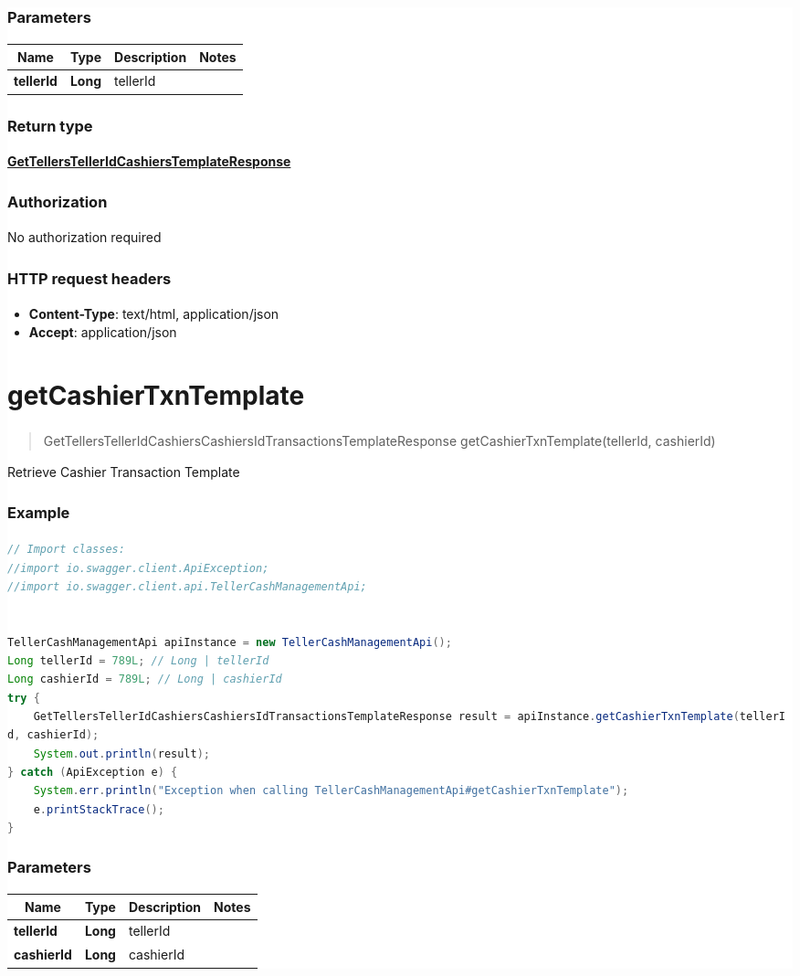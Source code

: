### Parameters

Name | Type | Description  | Notes
------------- | ------------- | ------------- | -------------
 **tellerId** | **Long**| tellerId |

### Return type

[**GetTellersTellerIdCashiersTemplateResponse**](GetTellersTellerIdCashiersTemplateResponse.md)

### Authorization

No authorization required

### HTTP request headers

 - **Content-Type**: text/html, application/json
 - **Accept**: application/json

<a name="getCashierTxnTemplate"></a>
# **getCashierTxnTemplate**
> GetTellersTellerIdCashiersCashiersIdTransactionsTemplateResponse getCashierTxnTemplate(tellerId, cashierId)

Retrieve Cashier Transaction Template



### Example
```java
// Import classes:
//import io.swagger.client.ApiException;
//import io.swagger.client.api.TellerCashManagementApi;


TellerCashManagementApi apiInstance = new TellerCashManagementApi();
Long tellerId = 789L; // Long | tellerId
Long cashierId = 789L; // Long | cashierId
try {
    GetTellersTellerIdCashiersCashiersIdTransactionsTemplateResponse result = apiInstance.getCashierTxnTemplate(tellerId, cashierId);
    System.out.println(result);
} catch (ApiException e) {
    System.err.println("Exception when calling TellerCashManagementApi#getCashierTxnTemplate");
    e.printStackTrace();
}
```

### Parameters

Name | Type | Description  | Notes
------------- | ------------- | ------------- | -------------
 **tellerId** | **Long**| tellerId |
 **cashierId** | **Long**| cashierId |
